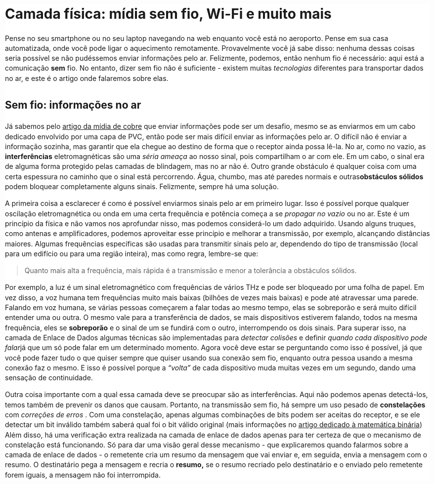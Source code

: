# Camada física: mídia sem fio, Wi-Fi e muito mais



Pense no seu smartphone ou no seu laptop navegando na web enquanto você está no aeroporto. Pense em sua casa automatizada, onde você pode ligar o aquecimento remotamente. Provavelmente você já sabe disso: nenhuma dessas coisas seria possível se não pudéssemos enviar informações pelo ar. Felizmente, podemos, então nenhum fio é necessário: aqui está a comunicação **sem** fio. No entanto, dizer sem fio não é suficiente - existem muitas *tecnologias* diferentes para transportar dados no ar, e este é o artigo onde falaremos sobre elas.

## Sem fio: informações no ar

Já sabemos pelo [artigo da mídia de cobre](https://www-ictshore-com.translate.goog/networking-fundamentals/physical-layer-copper-media/?_x_tr_sl=en&_x_tr_tl=pt&_x_tr_hl=nl&_x_tr_pto=nui) que enviar informações pode ser um desafio, mesmo se as enviarmos em um cabo dedicado envolvido por uma capa de PVC, então pode ser mais difícil enviar as informações pelo ar. O difícil não é enviar a informação sozinha, mas garantir que ela chegue ao destino de forma que o receptor ainda possa lê-la. No ar, como no vazio, as **interferências** eletromagnéticas são uma *séria ameaça* ao nosso sinal, pois compartilham o ar com ele. Em um cabo, o sinal era de alguma forma protegido pelas camadas de blindagem, mas no ar não é. Outro grande obstáculo é qualquer coisa com uma certa espessura no caminho que o sinal está percorrendo. Água, chumbo, mas até paredes normais e outras**obstáculos sólidos** podem bloquear completamente alguns sinais. Felizmente, sempre há uma solução.

A primeira coisa a esclarecer é como é possível enviarmos sinais pelo ar em primeiro lugar. Isso é possível porque qualquer oscilação eletromagnética ou onda em uma certa frequência e potência começa a se *propagar no vazio* ou no ar. Este é um princípio da física e não vamos nos aprofundar nisso, mas podemos considerá-lo um dado adquirido. Usando alguns truques, como antenas e amplificadores, podemos aproveitar esse princípio e melhorar a transmissão, por exemplo, alcançando distâncias maiores. Algumas frequências específicas são usadas para transmitir sinais pelo ar, dependendo do tipo de transmissão (local para um edifício ou para uma região inteira), mas como regra, lembre-se que:

> Quanto mais alta a frequência, mais rápida é a transmissão e menor a tolerância a obstáculos sólidos.

Por exemplo, a luz é um sinal eletromagnético com frequências de vários THz e pode ser bloqueado por uma folha de papel. Em vez disso, a voz humana tem frequências muito mais baixas (bilhões de vezes mais baixas) e pode até atravessar uma parede. Falando em voz humana, se várias pessoas começarem a falar todas ao mesmo tempo, elas se sobreporão e será muito difícil entender uma ou outra. O mesmo vale para a transferência de dados, se mais dispositivos estiverem falando, todos na mesma frequência, eles se **sobreporão** e o sinal de um se fundirá com o outro, interrompendo os dois sinais. Para superar isso, na camada de Enlace de Dados algumas técnicas são implementadas para *detectar colisões* e definir *quando cada dispositivo pode falar*já que um só pode falar em um determinado momento. Agora você deve estar se perguntando como isso é possível, já que você pode fazer tudo o que quiser sempre que quiser usando sua conexão sem fio, enquanto outra pessoa usando a mesma conexão faz o mesmo. E isso é possível porque a *“volta”* de cada dispositivo muda muitas vezes em um segundo, dando uma sensação de continuidade.



Outra coisa importante com a qual essa camada deve se preocupar são as interferências. Aqui não podemos apenas detectá-los, temos também de prevenir os danos que causam. Portanto, na transmissão sem fio, há sempre um uso pesado de **constelações** com *correções de erros* . Com uma constelação, apenas algumas combinações de bits podem ser aceitas do receptor, e se ele detectar um bit inválido também saberá qual foi o bit válido original (mais informações no [artigo dedicado à matemática binária](https://www-ictshore-com.translate.goog/free-ccna-course/binary-math-introduction/?_x_tr_sl=en&_x_tr_tl=pt&_x_tr_hl=nl&_x_tr_pto=nui)) Além disso, há uma verificação extra realizada na camada de enlace de dados apenas para ter certeza de que o mecanismo de constelação está funcionando. Só para dar uma visão geral desse mecanismo - que explicaremos quando falarmos sobre a camada de enlace de dados - o remetente cria um resumo da mensagem que vai enviar e, em seguida, envia a mensagem com o resumo. O destinatário pega a mensagem e recria o **resumo,** se o resumo recriado pelo destinatário e o enviado pelo remetente forem iguais, a mensagem não foi interrompida.

